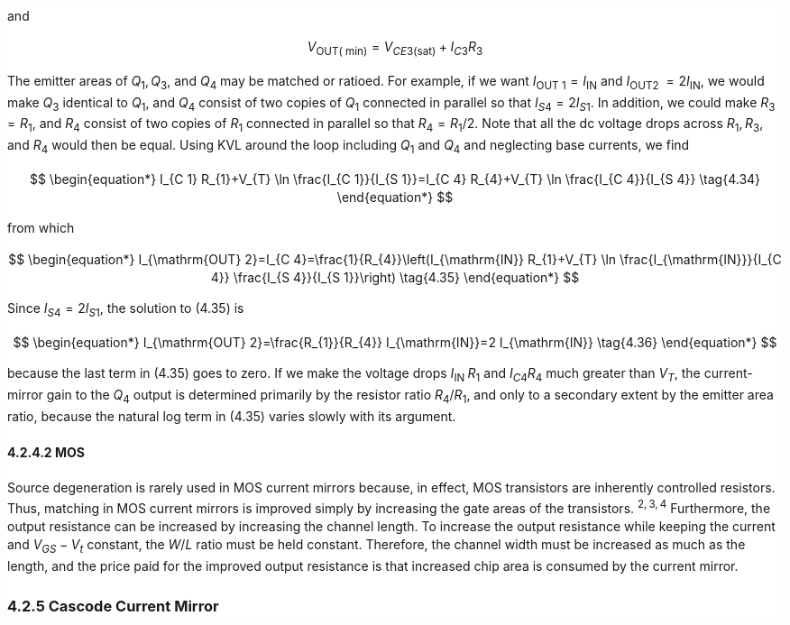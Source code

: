 and

$$
\begin{equation*}
V_{\mathrm{OUT}(\mathrm{~min})}=V_{C E 3(\mathrm{sat})}+I_{C 3} R_{3} \tag{4.33}
\end{equation*}
$$

The emitter areas of $Q_{1}, Q_{3}$, and $Q_{4}$ may be matched or ratioed. For example, if we want $I_{\text {OUT } 1}=I_{\mathrm{IN}}$ and $I_{\text {OUT2 }}=2 I_{\mathrm{IN}}$, we would make $Q_{3}$ identical to $Q_{1}$, and $Q_{4}$ consist of two copies of $Q_{1}$ connected in parallel so that $I_{S 4}=2 I_{S 1}$. In addition, we could make $R_{3}=R_{1}$, and $R_{4}$ consist of two copies of $R_{1}$ connected in parallel so that $R_{4}=R_{1} / 2$. Note that all the dc voltage drops across $R_{1}, R_{3}$, and $R_{4}$ would then be equal. Using KVL around the loop including $Q_{1}$ and $Q_{4}$ and neglecting base currents, we find

$$
\begin{equation*}
I_{C 1} R_{1}+V_{T} \ln \frac{I_{C 1}}{I_{S 1}}=I_{C 4} R_{4}+V_{T} \ln \frac{I_{C 4}}{I_{S 4}} \tag{4.34}
\end{equation*}
$$

from which

$$
\begin{equation*}
I_{\mathrm{OUT} 2}=I_{C 4}=\frac{1}{R_{4}}\left(I_{\mathrm{IN}} R_{1}+V_{T} \ln \frac{I_{\mathrm{IN}}}{I_{C 4}} \frac{I_{S 4}}{I_{S 1}}\right) \tag{4.35}
\end{equation*}
$$

Since $I_{S 4}=2 I_{S 1}$, the solution to (4.35) is

$$
\begin{equation*}
I_{\mathrm{OUT} 2}=\frac{R_{1}}{R_{4}} I_{\mathrm{IN}}=2 I_{\mathrm{IN}} \tag{4.36}
\end{equation*}
$$

because the last term in (4.35) goes to zero. If we make the voltage drops $I_{\text {IN }} R_{1}$ and $I_{C 4} R_{4}$ much greater than $V_{T}$, the current-mirror gain to the $Q_{4}$ output is determined primarily by the resistor ratio $R_{4} / R_{1}$, and only to a secondary extent by the emitter area ratio, because the natural log term in (4.35) varies slowly with its argument.

#### 4.2.4.2 MOS

Source degeneration is rarely used in MOS current mirrors because, in effect, MOS transistors are inherently controlled resistors. Thus, matching in MOS current mirrors is improved simply by increasing the gate areas of the transistors. ${ }^{2,3,4}$ Furthermore, the output resistance can be increased by increasing the channel length. To increase the output resistance while keeping the current and $V_{G S}-V_{t}$ constant, the $W / L$ ratio must be held constant. Therefore, the channel width must be increased as much as the length, and the price paid for the improved output resistance is that increased chip area is consumed by the current mirror.

### 4.2.5 Cascode Current Mirror
